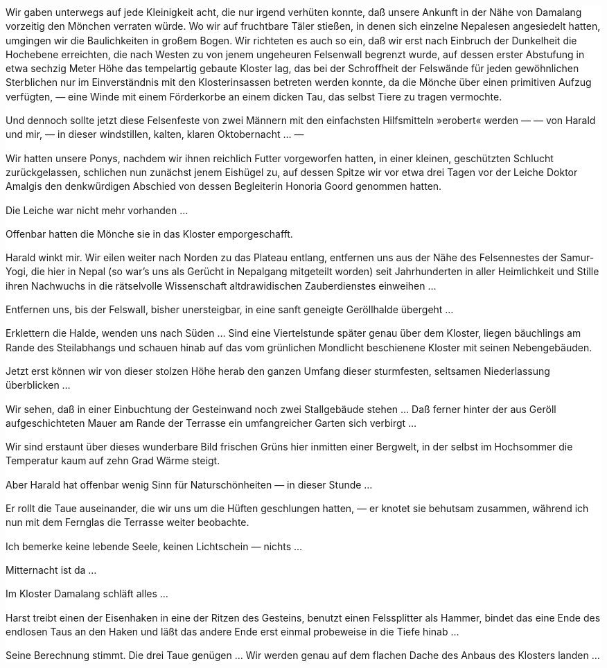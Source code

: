 Wir gaben unterwegs auf jede Kleinigkeit acht, die nur irgend verhüten konnte, daß unsere Ankunft in der Nähe von Damalang vorzeitig den Mönchen verraten würde. Wo wir auf fruchtbare Täler stießen, in denen sich einzelne Nepalesen angesiedelt hatten, umgingen wir die Baulichkeiten in großem Bogen. Wir richteten es auch so ein, daß wir erst nach Einbruch der Dunkelheit die Hochebene erreichten, die nach Westen zu von jenem ungeheuren Felsenwall begrenzt wurde, auf dessen erster Abstufung in etwa sechzig Meter Höhe das tempelartig gebaute Kloster lag, das bei der Schroffheit der Felswände für jeden gewöhnlichen Sterblichen nur im Einverständnis mit den Klosterinsassen betreten werden konnte, da die Mönche über einen primitiven Aufzug verfügten, — eine Winde mit einem Förderkorbe an einem dicken Tau, das selbst Tiere zu tragen vermochte.

Und dennoch sollte jetzt diese Felsenfeste von zwei Männern mit den einfachsten Hilfsmitteln »erobert« werden — — von Harald und mir, — in dieser windstillen, kalten, klaren Oktobernacht … —

Wir hatten unsere Ponys, nachdem wir ihnen reichlich Futter vorgeworfen hatten, in einer kleinen, geschützten Schlucht zurückgelassen, schlichen nun zunächst jenem Eishügel zu, auf dessen Spitze wir vor etwa drei Tagen vor der Leiche Doktor Amalgis den denkwürdigen Abschied von dessen Begleiterin Honoria Goord genommen hatten.

Die Leiche war nicht mehr vorhanden …

Offenbar hatten die Mönche sie in das Kloster emporgeschafft.

Harald winkt mir. Wir eilen weiter nach Norden zu das Plateau entlang, entfernen uns aus der Nähe des Felsennestes der Samur-Yogi, die hier in Nepal (so war’s uns als Gerücht in Nepalgang mitgeteilt worden) seit Jahrhunderten in aller Heimlichkeit und Stille ihren Nachwuchs in die rätselvolle Wissenschaft altdrawidischen Zauberdienstes einweihen …

Entfernen uns, bis der Felswall, bisher unersteigbar, in eine sanft geneigte Geröllhalde übergeht …

Erklettern die Halde, wenden uns nach Süden … Sind eine Viertelstunde später genau über dem Kloster, liegen bäuchlings am Rande des Steilabhangs und schauen hinab auf das vom grünlichen Mondlicht beschienene Kloster mit seinen Nebengebäuden.

Jetzt erst können wir von dieser stolzen Höhe herab den ganzen Umfang dieser sturmfesten, seltsamen Niederlassung überblicken …

Wir sehen, daß in einer Einbuchtung der Gesteinwand noch zwei Stallgebäude stehen … Daß ferner hinter der aus Geröll aufgeschichteten Mauer am Rande der Terrasse ein umfangreicher Garten sich verbirgt …

Wir sind erstaunt über dieses wunderbare Bild frischen Grüns hier inmitten einer Bergwelt, in der selbst im Hochsommer die Temperatur kaum auf zehn Grad Wärme steigt.

Aber Harald hat offenbar wenig Sinn für Naturschönheiten — in dieser Stunde …

Er rollt die Taue auseinander, die wir uns um die Hüften geschlungen hatten, — er knotet sie behutsam zusammen, während ich nun mit dem Fernglas die Terrasse weiter beobachte.

Ich bemerke keine lebende Seele, keinen Lichtschein — nichts …

Mitternacht ist da …

Im Kloster Damalang schläft alles …

Harst treibt einen der Eisenhaken in eine der Ritzen des Gesteins, benutzt einen Felssplitter als Hammer, bindet das eine Ende des endlosen Taus an den Haken und läßt das andere Ende erst einmal probeweise in die Tiefe hinab …

Seine Berechnung stimmt. Die drei Taue genügen … Wir werden genau auf dem flachen Dache des Anbaus des Klosters landen …
